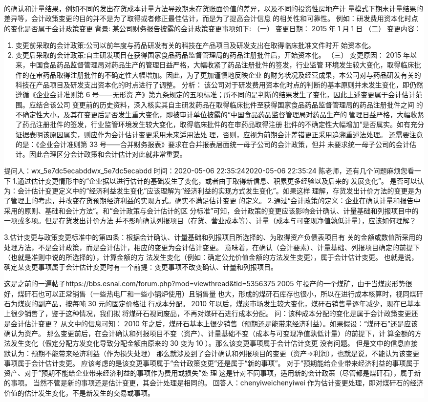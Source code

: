 的确认和计量结果，例如不同的发出存货成本计量方法导致期末存货账面价值的差异，以及不同的投资性房地产计
量模式下期末计量结果的差异等，会计政策变更的目的并不是为了取得或者修正最佳估计，而是为了提高会计信息
的相关性和可靠性。
例如：研发费用资本化时点的变化是否属于会计政策变更
背景:
某公司财务报告披露的会计政策变更事项如下:
（一） 变更日期： 2015 年 1 月 1 日
（二） 变更内容：
1. 变更前采取的会计政策:公司以前年度与药品研发有关的科技在产品项目及研发支出在取得临床批准文件时开
始资本化。
2. 变更后采取的会计政策:自主研发项目在获得国家食品药品监督管理局的药品注册批件后，开始资本化。
（三） 变更原因：
2015 年以来，中国食品药品监督管理局对药品生产的管理日益严格，大幅收紧了药品注册批件的签发，行业监管
环境发生较大变化，取得临床批件的在审药品取得注册批件的不确定性大幅增加。因此，为了更加谨慎地反映企业
的财务状况及经营成果，本公司对与药品研发有关的科技在产品项目及研发支出资本化的时点进行了调整。
分析：
该公司对于研发费用资本化时点的判断的基本原则并未发生变化，即仍然遵循《企业会计准则第 6 号——无形资
产》第九条规定的五项标准；所不同的是判断的结果发生了变化，因此上述变更属于会计估计范围。应结合该公司
变更前的历史资料，深入核实其自主研发药品在取得临床批件至获得国家食品药品监督管理局的药品注册批件之间
的不确定性大小，及其在变更后是否发生重大变化，即被审计单位披露的“中国食品药品监督管理局对药品生产的
管理日益严格，大幅收紧了药品注册批件的签发，行业监管环境发生较大变化，取得临床批件的在审药品取得注册
批件的不确定性大幅增加”是否属实。如有充分证据表明该原因属实，则应作为会计估计变更采用未来适用法处
理，否则，应视为前期会计差错更正采用追溯重述法处理。
还需要注意的是：《企业会计准则第 33 号——合并财务报表》要求在合并报表层面统一母子公司的会计政策，但并
未要求统一母子公司的会计估计。因此合理区分会计政策和会计估计对此就非常重要。

提问人：wx_5e7dc5ecabddwx_5e7dc5ecabdd 时间：2020-05-06 22:35:242020-05-06 22:35:24
陈老师，还有几个问题麻烦您看一下
1.通过估计变更情形中的“企业据以进行估计的基础发生了变化，或者由于取得新信息、积累更多经验以及后来的
发展变化”。
是否可以认为：会计估计变更定义中的“经济利益发生变化”应该理解为“经济利益的实现方式发生变化”。如果这样
理解，存货发出计价方法的变更是为了管理上的考虑，并改变存货预期经济利益的实现方式。确实不满足估计变更
的定义。
2.通过“会计政策的定义：企业在确认计量和报告中采用的原则、基础和会计方法”。和“会计政策与会计估计的区
分标准”可知，会计政策的变更应该影响会计确认、计量基础和列报项目中的一项或多项。但是存货发出计价方法
并不影响确认列报项目（存货、营业成本等）、计量（成本与可变现净值孰低计量），应该如何理解？

3.估计变更与政策变更标准中的第四条：根据会计确认、计量基础和列报项目所选择的、为取得资产负债表项目有
关的金额或数值所采用的处理方法，不是会计政策，而是会计估计，相应的变更为会计估计变更。
意味着，在确认（会计要素）、计量基础、列报项目确定的前提下（也就是准则中说的所选择的），计算金额的方
法发生变化（例如：确定公允价值金额的方法发生变更），属于会计估计变更。
也就是说，确定某变更事项属于会计估计变更时有一个前提：变更事项不改变确认、计量和列报项目。

这是之前的一遍帖子https://bbs.esnai.com/forum.php?mod=viewthread&tid=5356375
2005 年投产的一个煤矿，由于当煤炭形势很好，煤矸石也可以正常销售（一些热电厂和一些小锅炉使用）且销售量
也大，形成的煤矸石库存也很小，所以在进行成本核算时，视同煤矸石为煤炭的副产品，按每吨 30 元的固定价格进
行成本分配。
2010 年以后，煤炭市场发生较大变化，煤矸石销售量逐年减少，现在已基本上很少销售了，鉴于这种情况，我们拟
将煤矸石视同废品，不再对煤矸石进行成本分配。
问：该种成本分配的变化是属于会计政策变更还是会计估计变更？
从文中的信息可知：
2010 年之后，煤矸石基本上很少销售（预期还是能带来经济利益）。如果假设：“煤矸石”还是应该确认为资产。
那么变更前后，在会计确认和列报项目不变（资产）、计量基础不变（成本与可变现净值孰低计量）的前提下，计
算金额的方法发生变化（假定分配方发变化导致分配金额由原来的 30 变为 10 ）。那么该变更事项属于会计估计变更
没有问题。
但是文中的信息直接默认为：预期不能带来经济利益（作为损失处理）
那么就涉及到了会计确认和列报项目的变更（资产→利润），也就是说，不能认为该变更事项属于会计估计变更。
应该考虑的是该变更事项属于“会计政策变更”还是属于“新的事项”。
对于“预期能给企业带来经济利益的事项属于资产、对于“预期不能给企业带来经济利益的事项作为费用或损失”处
理
这是针对不同事项，适用新的会计政策（尽管都是煤矸石），属于新的事项。
当然不管是新的事项还是估计变更，其会计处理是相同的。
回答人：chenyiweichenyiwei
作为估计变更处理，即对煤矸石的经济价值的估计发生变化，不是新发生的交易或事项。
